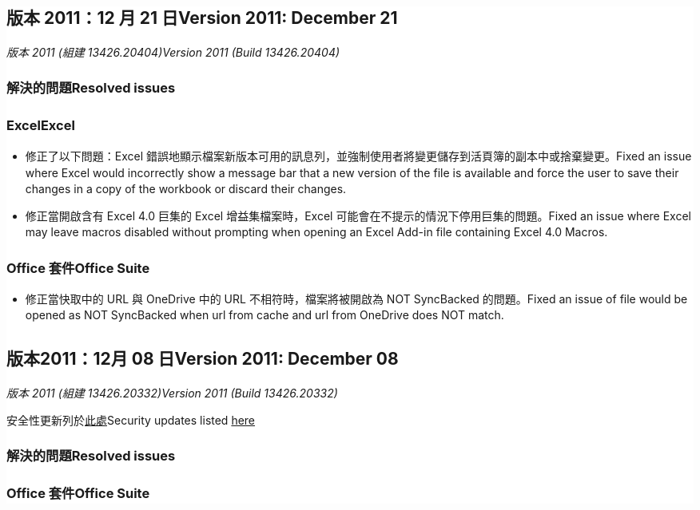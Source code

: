 ## <a name="version-2011-december-21"></a><span data-ttu-id="70ae2-112">版本 2011：12 月 21 日</span><span class="sxs-lookup"><span data-stu-id="70ae2-112">Version 2011: December 21</span></span>
<span data-ttu-id="70ae2-113">*版本 2011 (組建 13426.20404)*</span><span class="sxs-lookup"><span data-stu-id="70ae2-113">*Version 2011 (Build 13426.20404)*</span></span>

[//]: # (DO NOT REMOVE BUGDETAILS CONTENT START)

### <a name="resolved-issues"></a><span data-ttu-id="70ae2-115">解決的問題</span><span class="sxs-lookup"><span data-stu-id="70ae2-115">Resolved issues</span></span>
### <a name="excel"></a><span data-ttu-id="70ae2-116">Excel</span><span class="sxs-lookup"><span data-stu-id="70ae2-116">Excel</span></span>

- <span data-ttu-id="70ae2-117">修正了以下問題：Excel 錯誤地顯示檔案新版本可用的訊息列，並強制使用者將變更儲存到活頁簿的副本中或捨棄變更。</span><span class="sxs-lookup"><span data-stu-id="70ae2-117">Fixed an issue where Excel would incorrectly show a message bar that a new version of the file is available and force the user to save their changes in a copy of the workbook or discard their changes.</span></span>


- <span data-ttu-id="70ae2-118">修正當開啟含有 Excel 4.0 巨集的 Excel 增益集檔案時，Excel 可能會在不提示的情況下停用巨集的問題。</span><span class="sxs-lookup"><span data-stu-id="70ae2-118">Fixed an issue where Excel may leave macros disabled without prompting when opening an Excel Add-in file containing Excel 4.0 Macros.</span></span>


### <a name="office-suite"></a><span data-ttu-id="70ae2-119">Office 套件</span><span class="sxs-lookup"><span data-stu-id="70ae2-119">Office Suite</span></span>

- <span data-ttu-id="70ae2-120">修正當快取中的 URL 與 OneDrive 中的 URL 不相符時，檔案將被開啟為 NOT SyncBacked 的問題。</span><span class="sxs-lookup"><span data-stu-id="70ae2-120">Fixed an issue of file would be opened as NOT SyncBacked when url from cache and url from OneDrive does NOT match.</span></span>



[//]: # (DO NOT REMOVE BUGDETAILS CONTENT END)

## <a name="version-2011-december-08"></a><span data-ttu-id="70ae2-122">版本2011：12月 08 日</span><span class="sxs-lookup"><span data-stu-id="70ae2-122">Version 2011: December 08</span></span>
<span data-ttu-id="70ae2-123">*版本 2011 (組建 13426.20332)*</span><span class="sxs-lookup"><span data-stu-id="70ae2-123">*Version 2011 (Build 13426.20332)*</span></span>

<span data-ttu-id="70ae2-124">安全性更新列於[此處](./microsoft365-apps-security-updates.md)</span><span class="sxs-lookup"><span data-stu-id="70ae2-124">Security updates listed [here](./microsoft365-apps-security-updates.md)</span></span>


[//]: # (DO NOT REMOVE BUGDETAILS CONTENT START)

### <a name="resolved-issues"></a><span data-ttu-id="70ae2-126">解決的問題</span><span class="sxs-lookup"><span data-stu-id="70ae2-126">Resolved issues</span></span>
### <a name="office-suite"></a><span data-ttu-id="70ae2-127">Office 套件</span><span class="sxs-lookup"><span data-stu-id="70ae2-127">Office Suite</span></span>


[//]: # (DO NOT REMOVE FEATUREDETAILS CONTENT START)
[//]: # (DO NOT REMOVE FEATUREDETAILS CONTENT END)
[//]: # (DO NOT REMOVE FEATUREDETAILS CONTENT START)
[//]: # (DO NOT REMOVE FEATUREDETAILS CONTENT END)
[//]: # (DO NOT REMOVE FEATUREDETAILS CONTENT START)
[//]: # (DO NOT REMOVE FEATUREDETAILS CONTENT END)
[//]: # (DO NOT REMOVE FEATUREDETAILS CONTENT START)